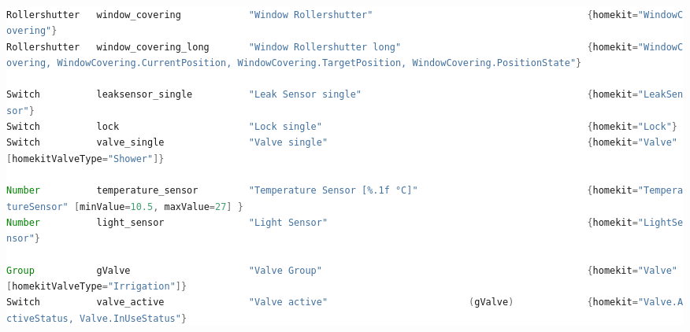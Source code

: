 ```java
Rollershutter   window_covering            "Window Rollershutter"                                      {homekit="WindowCovering"}
Rollershutter   window_covering_long       "Window Rollershutter long"                                 {homekit="WindowCovering, WindowCovering.CurrentPosition, WindowCovering.TargetPosition, WindowCovering.PositionState"}

Switch          leaksensor_single          "Leak Sensor single"                                        {homekit="LeakSensor"}
Switch          lock                       "Lock single"                                               {homekit="Lock"}
Switch          valve_single               "Valve single"                                              {homekit="Valve" [homekitValveType="Shower"]}

Number          temperature_sensor         "Temperature Sensor [%.1f °C]"                              {homekit="TemperatureSensor" [minValue=10.5, maxValue=27] }
Number          light_sensor               "Light Sensor"                                              {homekit="LightSensor"}

Group           gValve                     "Valve Group"                                               {homekit="Valve"  [homekitValveType="Irrigation"]}
Switch          valve_active               "Valve active"                         (gValve)             {homekit="Valve.ActiveStatus, Valve.InUseStatus"}
